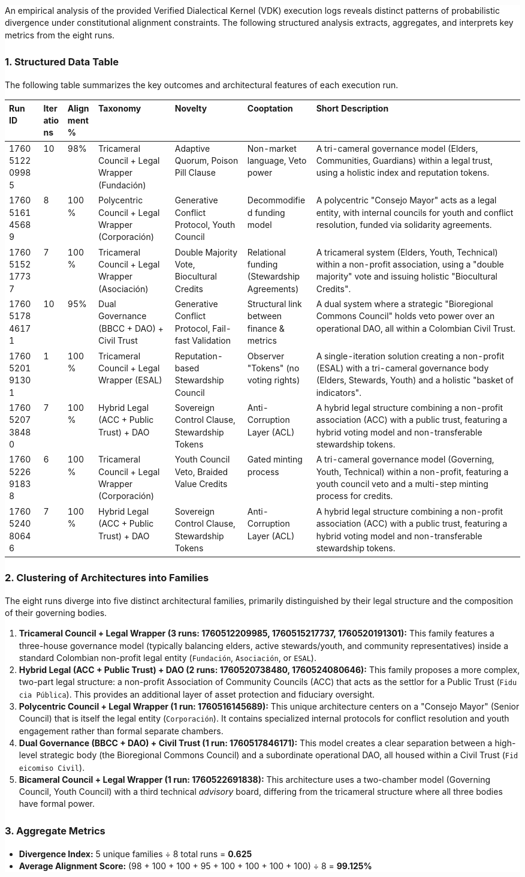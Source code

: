 
An empirical analysis of the provided Verified Dialectical Kernel (VDK) execution logs reveals distinct patterns of probabilistic divergence under constitutional alignment constraints. The following structured analysis extracts, aggregates, and interprets key metrics from the eight runs.

### 1. Structured Data Table

The following table summarizes the key outcomes and architectural features of each execution run.

| Run ID        | Iterations | Alignment % | Taxonomy                                           | Novelty                                            | Cooptation                                  | Short Description                                                                                                                                               |
| :------------ | :--------- | :---------- | :------------------------------------------------- | :------------------------------------------------- | :------------------------------------------ | :-------------------------------------------------------------------------------------------------------------------------------------------------------------- |
| 1760512209985 | 10         | 98%         | Tricameral Council + Legal Wrapper (Fundación)    | Adaptive Quorum, Poison Pill Clause                | Non-market language, Veto power             | A tri-cameral governance model (Elders, Communities, Guardians) within a legal trust, using a holistic index and reputation tokens.                             |
| 1760516145689 | 8          | 100%        | Polycentric Council + Legal Wrapper (Corporación) | Generative Conflict Protocol, Youth Council        | Decommodified funding model                 | A polycentric "Consejo Mayor" acts as a legal entity, with internal councils for youth and conflict resolution, funded via solidarity agreements.               |
| 1760515217737 | 7          | 100%        | Tricameral Council + Legal Wrapper (Asociación)   | Double Majority Vote, Biocultural Credits          | Relational funding (Stewardship Agreements) | A tricameral system (Elders, Youth, Technical) within a non-profit association, using a "double majority" vote and issuing holistic "Biocultural Credits".      |
| 1760517846171 | 10         | 95%         | Dual Governance (BBCC + DAO) + Civil Trust         | Generative Conflict Protocol, Fail-fast Validation | Structural link between finance & metrics   | A dual system where a strategic "Bioregional Commons Council" holds veto power over an operational DAO, all within a Colombian Civil Trust.                     |
| 1760520191301 | 1          | 100%        | Tricameral Council + Legal Wrapper (ESAL)          | Reputation-based Stewardship Council               | Observer "Tokens" (no voting rights)        | A single-iteration solution creating a non-profit (ESAL) with a tri-cameral governance body (Elders, Stewards, Youth) and a holistic "basket of indicators".    |
| 1760520738480 | 7          | 100%        | Hybrid Legal (ACC + Public Trust) + DAO            | Sovereign Control Clause, Stewardship Tokens       | Anti-Corruption Layer (ACL)                 | A hybrid legal structure combining a non-profit association (ACC) with a public trust, featuring a hybrid voting model and non-transferable stewardship tokens. |
| 1760522691838 | 6          | 100%        | Tricameral Council + Legal Wrapper (Corporación)  | Youth Council Veto, Braided Value Credits          | Gated minting process                       | A tri-cameral governance model (Governing, Youth, Technical) within a non-profit, featuring a youth council veto and a multi-step minting process for credits.  |
| 1760524080646 | 7          | 100%        | Hybrid Legal (ACC + Public Trust) + DAO            | Sovereign Control Clause, Stewardship Tokens       | Anti-Corruption Layer (ACL)                 | A hybrid legal structure combining a non-profit association (ACC) with a public trust, featuring a hybrid voting model and non-transferable stewardship tokens. |

### 2. Clustering of Architectures into Families

The eight runs diverge into five distinct architectural families, primarily distinguished by their legal structure and the composition of their governing bodies.

1. **Tricameral Council + Legal Wrapper (3 runs: 1760512209985, 1760515217737, 1760520191301):** This family features a three-house governance model (typically balancing elders, active stewards/youth, and community representatives) inside a standard Colombian non-profit legal entity (`Fundación`, `Asociación`, or `ESAL`).
2. **Hybrid Legal (ACC + Public Trust) + DAO (2 runs: 1760520738480, 1760524080646):** This family proposes a more complex, two-part legal structure: a non-profit Association of Community Councils (ACC) that acts as the settlor for a Public Trust (`Fiducia Pública`). This provides an additional layer of asset protection and fiduciary oversight.
3. **Polycentric Council + Legal Wrapper (1 run: 1760516145689):** This unique architecture centers on a "Consejo Mayor" (Senior Council) that is itself the legal entity (`Corporación`). It contains specialized internal protocols for conflict resolution and youth engagement rather than formal separate chambers.
4. **Dual Governance (BBCC + DAO) + Civil Trust (1 run: 1760517846171):** This model creates a clear separation between a high-level strategic body (the Bioregional Commons Council) and a subordinate operational DAO, all housed within a Civil Trust (`Fideicomiso Civil`).
5. **Bicameral Council + Legal Wrapper (1 run: 1760522691838):** This architecture uses a two-chamber model (Governing Council, Youth Council) with a third technical *advisory* board, differing from the tricameral structure where all three bodies have formal power.

### 3. Aggregate Metrics

* **Divergence Index:** 5 unique families ÷ 8 total runs = **0.625**
* **Average Alignment Score:** (98 + 100 + 100 + 95 + 100 + 100 + 100 + 100) ÷ 8 = **99.125%**